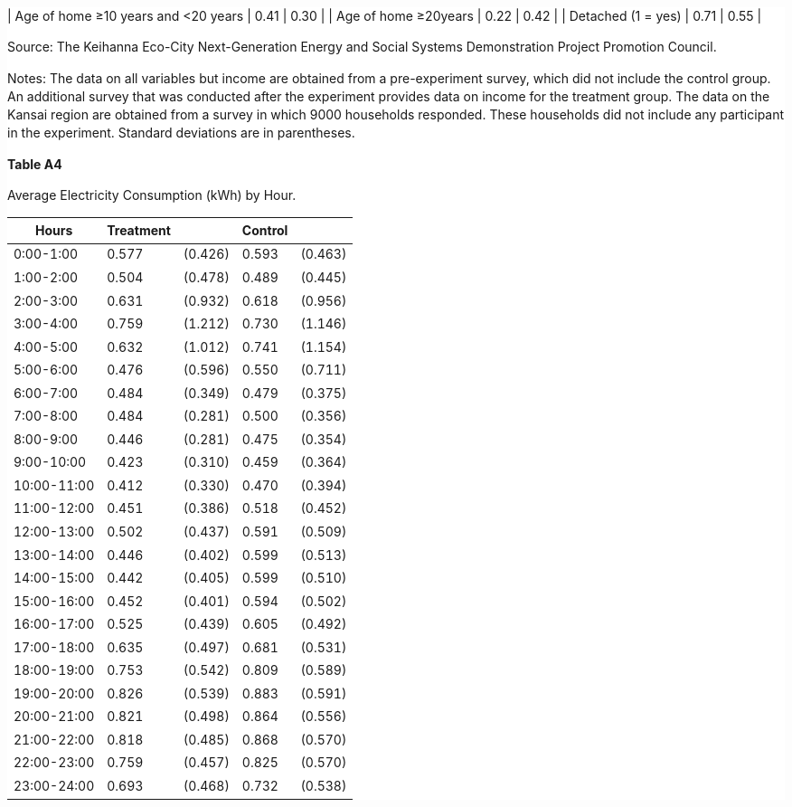| Age of home ≥10 years and <20 years | 0.41        | 0.30          |
| Age of home ≥20years                | 0.22        | 0.42          |
| Detached (1 = yes)                  | 0.71        | 0.55          |

Source: The Keihanna Eco-City Next-Generation Energy and Social Systems Demonstration Project Promotion Council.

Notes: The data on all variables but income are obtained from a pre-experiment survey, which did not include the control group. An additional survey that was conducted after the experiment provides data on income for the treatment group. The data on the Kansai region are obtained from a survey in which 9000 households responded. These households did not include any participant in the experiment. Standard deviations are in parentheses.

**Table A4**

Average Electricity Consumption (kWh) by Hour.

| Hours       | Treatment |         | Control |         |
|-------------|-----------|---------|---------|---------|
| 0:00-1:00   | 0.577     | (0.426) | 0.593   | (0.463) |
| 1:00-2:00   | 0.504     | (0.478) | 0.489   | (0.445) |
| 2:00-3:00   | 0.631     | (0.932) | 0.618   | (0.956) |
| 3:00-4:00   | 0.759     | (1.212) | 0.730   | (1.146) |
| 4:00-5:00   | 0.632     | (1.012) | 0.741   | (1.154) |
| 5:00-6:00   | 0.476     | (0.596) | 0.550   | (0.711) |
| 6:00-7:00   | 0.484     | (0.349) | 0.479   | (0.375) |
| 7:00-8:00   | 0.484     | (0.281) | 0.500   | (0.356) |
| 8:00-9:00   | 0.446     | (0.281) | 0.475   | (0.354) |
| 9:00-10:00  | 0.423     | (0.310) | 0.459   | (0.364) |
| 10:00-11:00 | 0.412     | (0.330) | 0.470   | (0.394) |
| 11:00-12:00 | 0.451     | (0.386) | 0.518   | (0.452) |
| 12:00-13:00 | 0.502     | (0.437) | 0.591   | (0.509) |
| 13:00-14:00 | 0.446     | (0.402) | 0.599   | (0.513) |
| 14:00-15:00 | 0.442     | (0.405) | 0.599   | (0.510) |
| 15:00-16:00 | 0.452     | (0.401) | 0.594   | (0.502) |
| 16:00-17:00 | 0.525     | (0.439) | 0.605   | (0.492) |
| 17:00-18:00 | 0.635     | (0.497) | 0.681   | (0.531) |
| 18:00-19:00 | 0.753     | (0.542) | 0.809   | (0.589) |
| 19:00-20:00 | 0.826     | (0.539) | 0.883   | (0.591) |
| 20:00-21:00 | 0.821     | (0.498) | 0.864   | (0.556) |
| 21:00-22:00 | 0.818     | (0.485) | 0.868   | (0.570) |
| 22:00-23:00 | 0.759     | (0.457) | 0.825   | (0.570) |
| 23:00-24:00 | 0.693     | (0.468) | 0.732   | (0.538) |
